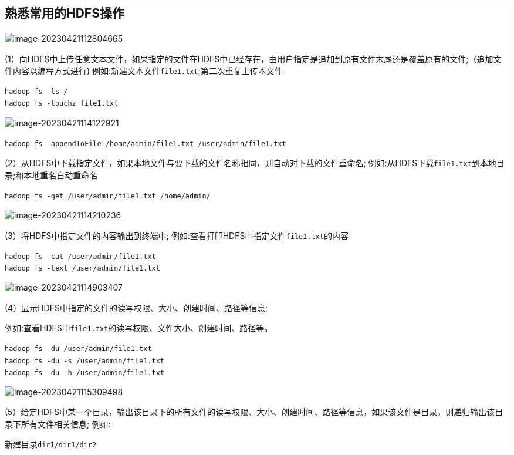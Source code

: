 

## 熟悉常用的HDFS操作

![image-20230421112804665](https://raw.githubusercontent.com/yzl-eng/blogImage/main/img/202401311915286.png)



(1）向HDFS中上传任意文本文件，如果指定的文件在HDFS中已经存在，由用户指定是追加到原有文件末尾还是覆盖原有的文件;（追加文件内容以编程方式进行)
例如:新建文本文件`file1.txt`;第二次重复上传本文件

```shell
hadoop fs -ls /
hadoop fs -touchz file1.txt
```

![image-20230421114122921](https://raw.githubusercontent.com/yzl-eng/blogImage/main/img/202401311915288.png)

```shell
hadoop fs -appendToFile /home/admin/file1.txt /user/admin/file1.txt
```



(2）从HDFS中下载指定文件，如果本地文件与要下载的文件名称相同，则自动对下载的文件重命名;
例如:从HDFS下载`file1.txt`到本地目录;和本地重名自动重命名

```shell
hadoop fs -get /user/admin/file1.txt /home/admin/
```

![image-20230421114210236](https://raw.githubusercontent.com/yzl-eng/blogImage/main/img/202401311915289.png)

(3）将HDFS中指定文件的内容输出到终端中;
例如:查看打印HDFS中指定文件`file1.txt`的内容

```shell
hadoop fs -cat /user/admin/file1.txt
hadoop fs -text /user/admin/file1.txt
```

![image-20230421114903407](https://raw.githubusercontent.com/yzl-eng/blogImage/main/img/202401311915290.png)

(4）显示HDFS中指定的文件的读写权限、大小、创建时间、路径等信息;

例如:查看HDFS中`file1.txt`的读写权限、文件大小、创建时间、路径等。

```shell
hadoop fs -du /user/admin/file1.txt
hadoop fs -du -s /user/admin/file1.txt
hadoop fs -du -h /user/admin/file1.txt
```

![image-20230421115309498](https://raw.githubusercontent.com/yzl-eng/blogImage/main/img/202401311915291.png)

(5）给定HDFS中某一个目录，输出该目录下的所有文件的读写权限、大小、创建时间、路径等信息，如果该文件是目录，则递归输出该目录下所有文件相关信息;
例如:

新建目录`dir1/dir1/dir2`
